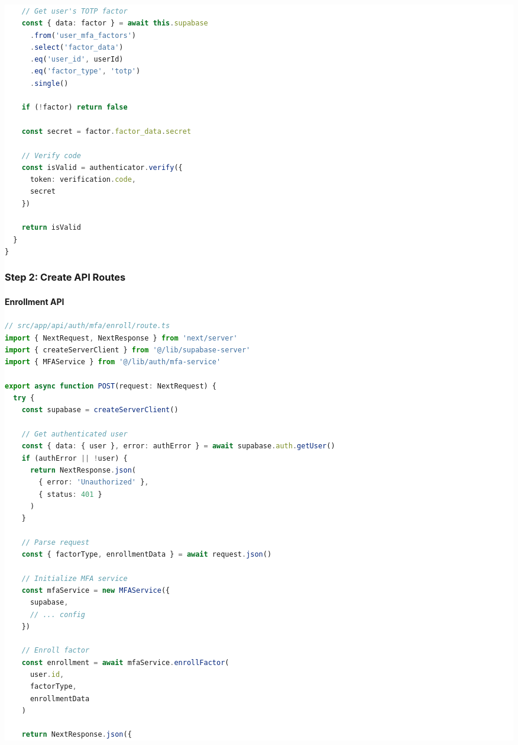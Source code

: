 ```typescript
    // Get user's TOTP factor
    const { data: factor } = await this.supabase
      .from('user_mfa_factors')
      .select('factor_data')
      .eq('user_id', userId)
      .eq('factor_type', 'totp')
      .single()
    
    if (!factor) return false
    
    const secret = factor.factor_data.secret
    
    // Verify code
    const isValid = authenticator.verify({
      token: verification.code,
      secret
    })
    
    return isValid
  }
}
```

### Step 2: Create API Routes

#### Enrollment API

```typescript
// src/app/api/auth/mfa/enroll/route.ts
import { NextRequest, NextResponse } from 'next/server'
import { createServerClient } from '@/lib/supabase-server'
import { MFAService } from '@/lib/auth/mfa-service'

export async function POST(request: NextRequest) {
  try {
    const supabase = createServerClient()
    
    // Get authenticated user
    const { data: { user }, error: authError } = await supabase.auth.getUser()
    if (authError || !user) {
      return NextResponse.json(
        { error: 'Unauthorized' },
        { status: 401 }
      )
    }
    
    // Parse request
    const { factorType, enrollmentData } = await request.json()
    
    // Initialize MFA service
    const mfaService = new MFAService({
      supabase,
      // ... config
    })
    
    // Enroll factor
    const enrollment = await mfaService.enrollFactor(
      user.id,
      factorType,
      enrollmentData
    )
    
    return NextResponse.json({
```